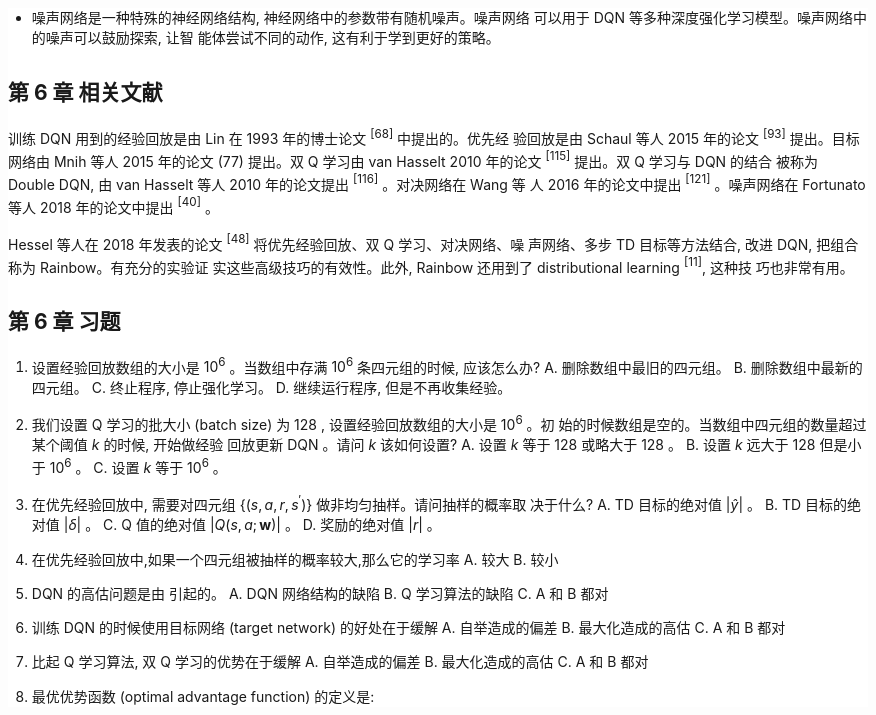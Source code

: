 - 噪声网络是一种特殊的神经网络结构, 神经网络中的参数带有随机噪声。噪声网络 可以用于 DQN 等多种深度强化学习模型。噪声网络中的噪声可以鼓励探索, 让智 能体尝试不同的动作, 这有利于学到更好的策略。

## 第 6 章 相关文献

训练 DQN 用到的经验回放是由 Lin 在 1993 年的博士论文 ${ }^{[68]}$ 中提出的。优先经 验回放是由 Schaul 等人 2015 年的论文 ${ }^{[93]}$ 提出。目标网络由 Mnih 等人 2015 年的论文 (77) 提出。双 Q 学习由 van Hasselt 2010 年的论文 ${ }^{[115]}$ 提出。双 $\mathrm{Q}$ 学习与 $\mathrm{DQN}$ 的结合 被称为 Double DQN, 由 van Hasselt 等人 2010 年的论文提出 ${ }^{[116]}$ 。对决网络在 Wang 等 人 2016 年的论文中提出 ${ }^{[121]}$ 。噪声网络在 Fortunato 等人 2018 年的论文中提出 ${ }^{[40]}$ 。

Hessel 等人在 2018 年发表的论文 ${ }^{[48]}$ 将优先经验回放、双 $\mathrm{Q}$ 学习、对决网络、噪 声网络、多步 $\mathrm{TD}$ 目标等方法结合, 改进 DQN, 把组合称为 Rainbow。有充分的实验证 实这些高级技巧的有效性。此外, Rainbow 还用到了 distributional learning ${ }^{[11]}$, 这种技 巧也非常有用。

## 第 6 章 习题

1. 设置经验回放数组的大小是 $10^{6}$ 。当数组中存满 $10^{6}$ 条四元组的时候, 应该怎么办?
A. 删除数组中最旧的四元组。
B. 删除数组中最新的四元组。
C. 终止程序, 停止强化学习。
D. 继续运行程序, 但是不再收集经验。

2. 我们设置 $\mathrm{Q}$ 学习的批大小 (batch size) 为 128 , 设置经验回放数组的大小是 $10^{6}$ 。初 始的时候数组是空的。当数组中四元组的数量超过某个阈值 $k$ 的时候, 开始做经验 回放更新 $\mathrm{DQN}$ 。请问 $k$ 该如何设置?
A. 设置 $k$ 等于 128 或略大于 128 。
B. 设置 $k$ 远大于 128 但是小于 $10^{6}$ 。
C. 设置 $k$ 等于 $10^{6}$ 。

3. 在优先经验回放中, 需要对四元组 $\left\{\left(s, a, r, s^{\prime}\right)\right\}$ 做非均匀抽样。请问抽样的概率取 决于什么?
A. TD 目标的绝对值 $|\widehat{y}|$ 。
B. TD 目标的绝对值 $|\delta|$ 。
C. Q 值的绝对值 $|Q(s, a ; \boldsymbol{w})|$ 。
D. 奖励的绝对值 $|r|$ 。

4. 在优先经验回放中,如果一个四元组被抽样的概率较大,那么它的学习率
A. 较大
B. 较小

5. DQN 的高估问题是由 引起的。
A. DQN 网络结构的缺陷
B. $\mathrm{Q}$ 学习算法的缺陷
C. A 和 $\mathrm{B}$ 都对

6. 训练 DQN 的时候使用目标网络 (target network) 的好处在于缓解
A. 自举造成的偏差
B. 最大化造成的高估
C. A 和 $\mathrm{B}$ 都对

7. 比起 $\mathrm{Q}$ 学习算法, 双 $\mathrm{Q}$ 学习的优势在于缓解
A. 自举造成的偏差
B. 最大化造成的高估
C. A 和 $\mathrm{B}$ 都对

8. 最优优势函数 (optimal advantage function) 的定义是:

